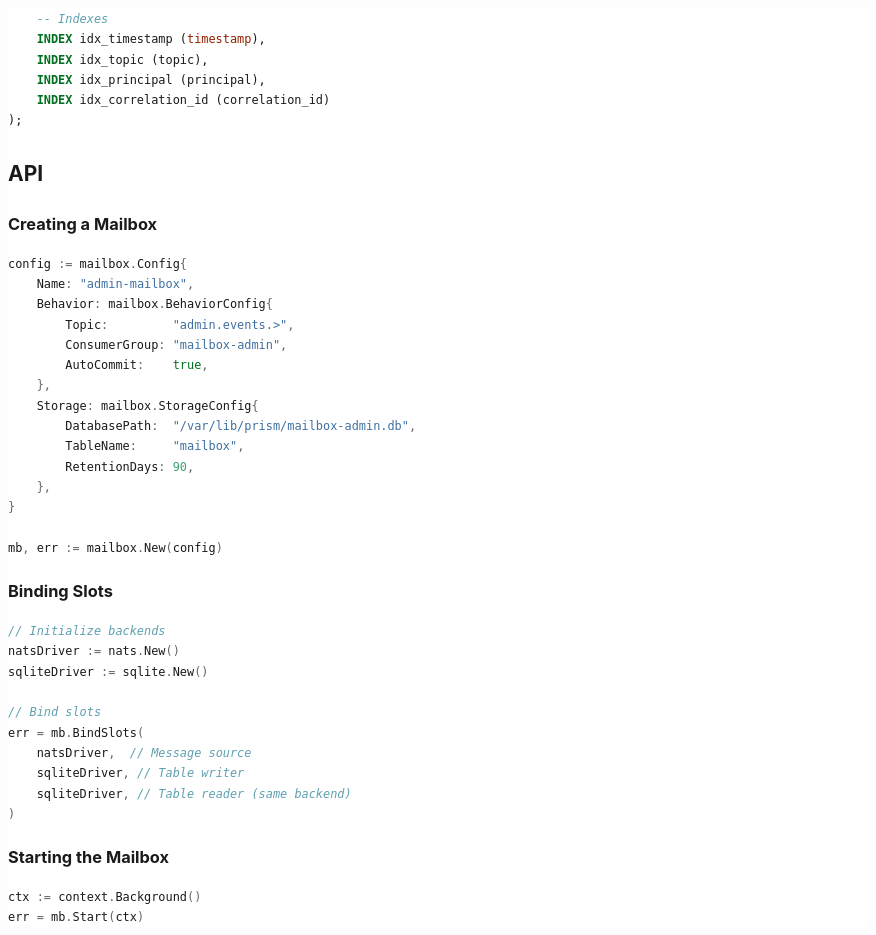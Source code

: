```sql
    -- Indexes
    INDEX idx_timestamp (timestamp),
    INDEX idx_topic (topic),
    INDEX idx_principal (principal),
    INDEX idx_correlation_id (correlation_id)
);
```

## API

### Creating a Mailbox

```go
config := mailbox.Config{
    Name: "admin-mailbox",
    Behavior: mailbox.BehaviorConfig{
        Topic:         "admin.events.>",
        ConsumerGroup: "mailbox-admin",
        AutoCommit:    true,
    },
    Storage: mailbox.StorageConfig{
        DatabasePath:  "/var/lib/prism/mailbox-admin.db",
        TableName:     "mailbox",
        RetentionDays: 90,
    },
}

mb, err := mailbox.New(config)
```

### Binding Slots

```go
// Initialize backends
natsDriver := nats.New()
sqliteDriver := sqlite.New()

// Bind slots
err = mb.BindSlots(
    natsDriver,  // Message source
    sqliteDriver, // Table writer
    sqliteDriver, // Table reader (same backend)
)
```

### Starting the Mailbox

```go
ctx := context.Background()
err = mb.Start(ctx)
```
